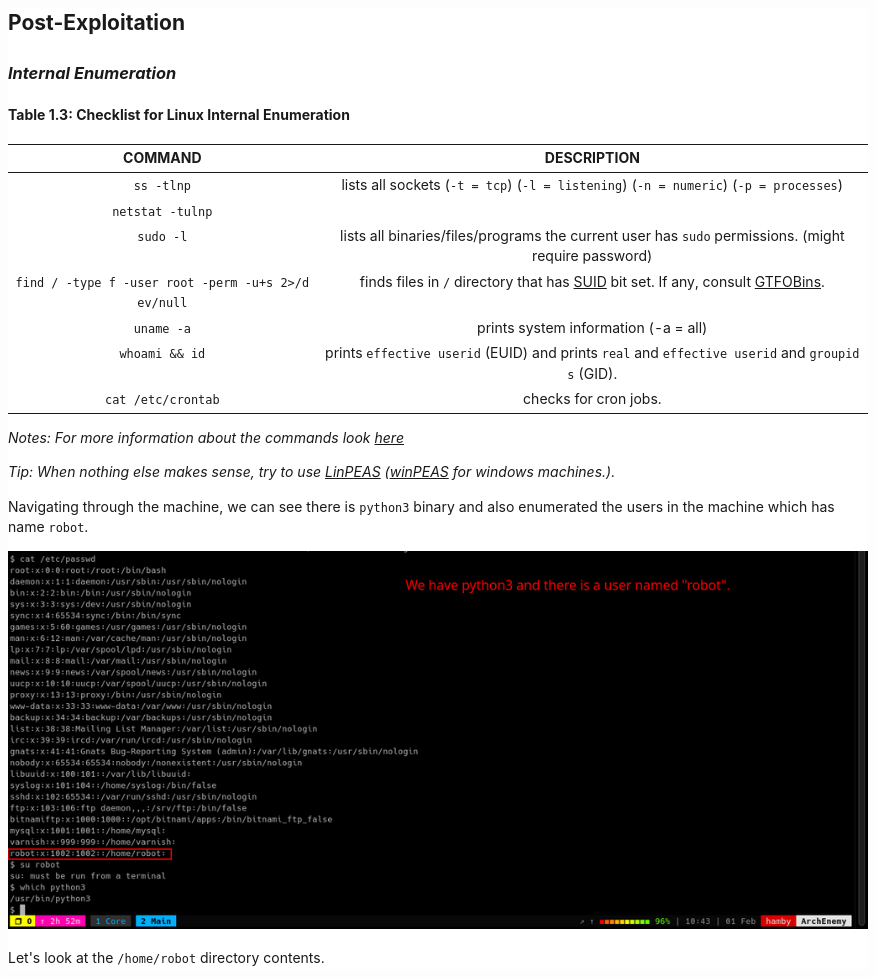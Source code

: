 ## Post-Exploitation

### *Internal Enumeration*

#### Table 1.3: Checklist for Linux Internal Enumeration

COMMAND | DESCRIPTION
:---: | :---:
``ss -tlnp``  | lists all sockets (``-t = tcp``) (``-l = listening``) (``-n = numeric``) (``-p = processes``)
``netstat -tulnp`` | &nbsp; |  &nbsp;
``sudo -l`` | lists all binaries/files/programs the current user has ``sudo`` permissions. (might require password)
``find / -type f -user root -perm -u+s 2>/dev/null`` | finds files in ``/`` directory that has [SUID](https://www.hackingarticles.in/linux-privilege-escalation-using-suid-binaries/) bit set. If any, consult [GTFOBins](https://gtfobins.github.io/).
``uname -a`` | prints system information (-a = all)
``whoami && id`` | prints `effective userid` (EUID) and prints `real` and `effective userid` and `groupids` (GID).
``cat /etc/crontab`` | checks for cron jobs.

*Notes: For more information about the commands look [here](https://explainshell.com)*

*Tip: When nothing else makes sense, try to use [LinPEAS](https://github.com/carlospolop/PEASS-ng) ([winPEAS](https://github.com/carlospolop/PEASS-ng) for windows machines.).*

Navigating through the machine, we can see there is `python3` binary and also enumerated the users in the machine which has name `robot`.

![Enumeration](../imgs/MrRobot/python3_and_user_robot.png)

Let's look at the `/home/robot` directory contents.
